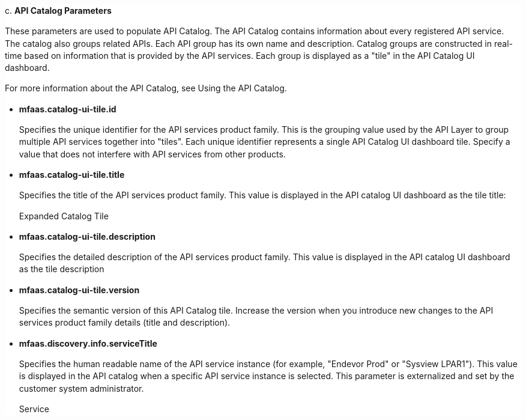</codeph></li></ul></li></ul><p class="- topic/p " xtrf="file:/C:/GitFolder/docs-site/docs/guides/api-mediation-usingapiml.md" xtrc="p:59;166:-1">c. <b class="+ topic/ph hi-d/b " xtrf="file:/C:/GitFolder/docs-site/docs/guides/api-mediation-usingapiml.md" xtrc="b:29;166:-1">API Catalog Parameters</b></p><p class="- topic/p " xtrf="file:/C:/GitFolder/docs-site/docs/guides/api-mediation-usingapiml.md" xtrc="p:60;166:-1">These parameters are used to populate API Catalog. The API Catalog contains information about every registered API service. The catalog also groups related APIs. Each API group has its own name and description. Catalog groups are constructed in real-time based on information that is provided by the API services. Each group is displayed as a "tile" in the API Catalog UI dashboard.</p><p class="- topic/p " xtrf="file:/C:/GitFolder/docs-site/docs/guides/api-mediation-usingapiml.md" xtrc="p:61;166:-1">For more information about the API Catalog, see <xref class="- topic/xref " href="../user-guide/api-mediation-api-catalog.md" format="dita" xtrf="file:/C:/GitFolder/docs-site/docs/guides/api-mediation-usingapiml.md" xtrc="xref:14;166:-1" type="topic"><?ditaot usertext?>Using the API Catalog</xref>.</p><ul class="- topic/ul " xtrf="file:/C:/GitFolder/docs-site/docs/guides/api-mediation-usingapiml.md" xtrc="ul:11;166:-1"><li class="- topic/li " xtrf="file:/C:/GitFolder/docs-site/docs/guides/api-mediation-usingapiml.md" xtrc="li:46;166:-1"><p class="- topic/p " xtrf="file:/C:/GitFolder/docs-site/docs/guides/api-mediation-usingapiml.md" xtrc="p:62;166:-1"><b class="+ topic/ph hi-d/b " xtrf="file:/C:/GitFolder/docs-site/docs/guides/api-mediation-usingapiml.md" xtrc="b:30;166:-1">mfaas.catalog-ui-tile.id</b></p><p class="- topic/p " xtrf="file:/C:/GitFolder/docs-site/docs/guides/api-mediation-usingapiml.md" xtrc="p:63;166:-1">Specifies the unique identifier for the API services product family. This is the grouping value used by the API Layer to group multiple API services together into "tiles". Each unique identifier represents a single API Catalog UI dashboard tile. Specify a value that does not interfere with API services from other products.</p></li><li class="- topic/li " xtrf="file:/C:/GitFolder/docs-site/docs/guides/api-mediation-usingapiml.md" xtrc="li:47;166:-1"><p class="- topic/p " xtrf="file:/C:/GitFolder/docs-site/docs/guides/api-mediation-usingapiml.md" xtrc="p:64;166:-1"><b class="+ topic/ph hi-d/b " xtrf="file:/C:/GitFolder/docs-site/docs/guides/api-mediation-usingapiml.md" xtrc="b:31;166:-1">mfaas.catalog-ui-tile.title</b></p><p class="- topic/p " xtrf="file:/C:/GitFolder/docs-site/docs/guides/api-mediation-usingapiml.md" xtrc="p:65;166:-1">Specifies the title of the API services product family. This value is displayed in the API catalog UI dashboard as the tile title:</p><image class="- topic/image " href="../images/api-mediation/Expanded-Catalog-Tile.png" placement="break" xtrf="file:/C:/GitFolder/docs-site/docs/guides/api-mediation-usingapiml.md" xtrc="image:1;166:-1"><alt class="- topic/alt " xtrf="file:/C:/GitFolder/docs-site/docs/guides/api-mediation-usingapiml.md" xtrc="alt:1;166:-1">Expanded Catalog Tile</alt></image></li><li class="- topic/li " xtrf="file:/C:/GitFolder/docs-site/docs/guides/api-mediation-usingapiml.md" xtrc="li:48;166:-1"><p class="- topic/p " xtrf="file:/C:/GitFolder/docs-site/docs/guides/api-mediation-usingapiml.md" xtrc="p:66;166:-1"><b class="+ topic/ph hi-d/b " xtrf="file:/C:/GitFolder/docs-site/docs/guides/api-mediation-usingapiml.md" xtrc="b:32;166:-1">mfaas.catalog-ui-tile.description</b></p><p class="- topic/p " xtrf="file:/C:/GitFolder/docs-site/docs/guides/api-mediation-usingapiml.md" xtrc="p:67;166:-1">Specifies the detailed description of the API services product family. This value is displayed in the API catalog UI dashboard as the tile description</p></li><li class="- topic/li " xtrf="file:/C:/GitFolder/docs-site/docs/guides/api-mediation-usingapiml.md" xtrc="li:49;166:-1"><p class="- topic/p " xtrf="file:/C:/GitFolder/docs-site/docs/guides/api-mediation-usingapiml.md" xtrc="p:68;166:-1"><b class="+ topic/ph hi-d/b " xtrf="file:/C:/GitFolder/docs-site/docs/guides/api-mediation-usingapiml.md" xtrc="b:33;166:-1">mfaas.catalog-ui-tile.version</b></p><p class="- topic/p " xtrf="file:/C:/GitFolder/docs-site/docs/guides/api-mediation-usingapiml.md" xtrc="p:69;166:-1">Specifies the semantic version of this API Catalog tile. Increase the version when you introduce new changes to the API services product family details (title and description).</p></li><li class="- topic/li " xtrf="file:/C:/GitFolder/docs-site/docs/guides/api-mediation-usingapiml.md" xtrc="li:50;166:-1"><p class="- topic/p " xtrf="file:/C:/GitFolder/docs-site/docs/guides/api-mediation-usingapiml.md" xtrc="p:70;166:-1"><b class="+ topic/ph hi-d/b " xtrf="file:/C:/GitFolder/docs-site/docs/guides/api-mediation-usingapiml.md" xtrc="b:34;166:-1">mfaas.discovery.info.serviceTitle</b></p><p class="- topic/p " xtrf="file:/C:/GitFolder/docs-site/docs/guides/api-mediation-usingapiml.md" xtrc="p:71;166:-1">Specifies the human readable name of the API service instance (for example, "Endevor Prod" or "Sysview LPAR1"). This value is displayed in the API catalog when a specific API service instance is selected. This parameter is externalized and set by the customer system administrator.</p><image class="- topic/image " href="../images/api-mediation/Service-Status.png" placement="break" xtrf="file:/C:/GitFolder/docs-site/docs/guides/api-mediation-usingapiml.md" xtrc="image:2;166:-1"><alt class="- topic/alt " xtrf="file:/C:/GitFolder/docs-site/docs/guides/api-mediation-usingapiml.md" xtrc="alt:2;166:-1">Service